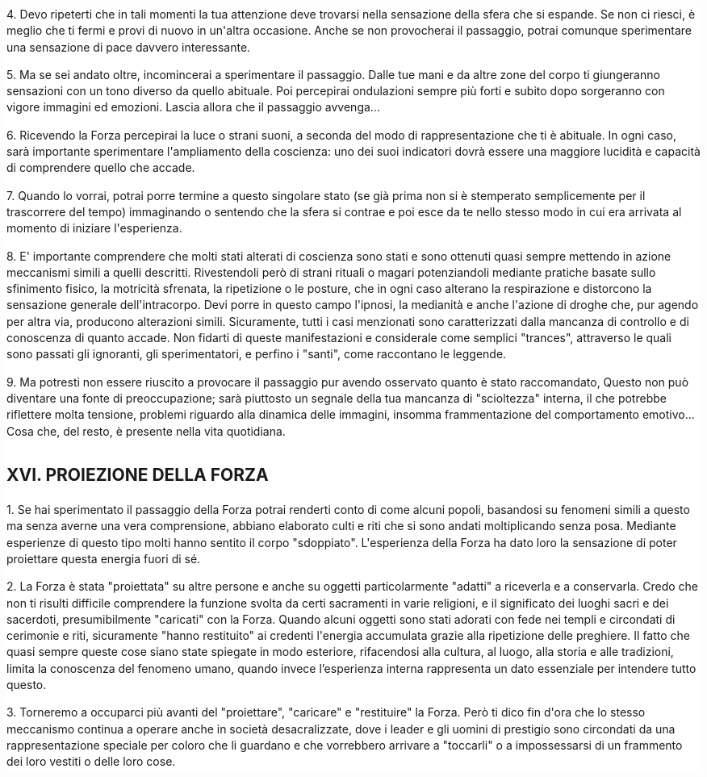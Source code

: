 ​4. Devo ripeterti che in tali momenti la tua attenzione deve trovarsi nella sensazione della sfera che si espande. Se non ci riesci, è meglio che ti fermi e provi di nuovo in un'altra occasione. Anche se non provocherai il passaggio, potrai comunque sperimentare una sensazione di pace davvero interessante.

​5. Ma se sei andato oltre, incomincerai a sperimentare il passaggio. Dalle tue mani e da altre zone del corpo ti giungeranno sensazioni con un tono diverso da quello abituale. Poi percepirai ondulazioni sempre più forti e subito dopo sorgeranno con vigore immagini ed emozioni. Lascia allora che il passaggio avvenga...

​6. Ricevendo la Forza percepirai la luce o strani suoni, a seconda del modo di rappresentazione che ti è abituale. In ogni caso, sarà importante sperimentare l'ampliamento della coscienza: uno dei suoi indicatori dovrà essere una maggiore lucidità e capacità di comprendere quello che accade.

​7. Quando lo vorrai, potrai porre termine a questo singolare stato (se già prima non si è stemperato semplicemente per il trascorrere del tempo) immaginando o sentendo che la sfera si contrae e poi esce da te nello stesso modo in cui era arrivata al momento di iniziare l'esperienza.

​8. E' importante comprendere che molti stati alterati di coscienza sono stati e sono ottenuti quasi sempre mettendo in azione meccanismi simili a quelli descritti. Rivestendoli però di strani rituali o magari potenziandoli mediante pratiche basate sullo sfinimento fisico, la motricità sfrenata, la ripetizione o le posture, che in ogni caso alterano la respirazione e distorcono la sensazione generale dell'intracorpo. Devi porre in questo campo l'ipnosi, la medianità e anche l'azione di droghe che, pur agendo per altra via, producono alterazioni simili. Sicuramente, tutti i casi menzionati sono caratterizzati dalla mancanza di controllo e di conoscenza di quanto accade. Non fidarti di queste manifestazioni e considerale come semplici "trances", attraverso le quali sono passati gli ignoranti, gli sperimentatori, e perfino i "santi", come raccontano le leggende.

​9. Ma potresti non essere riuscito a provocare il passaggio pur avendo osservato quanto è stato raccomandato, Questo non può diventare una fonte di preoccupazione; sarà piuttosto un segnale della tua mancanza di "scioltezza" interna, il che potrebbe riflettere molta tensione, problemi riguardo alla dinamica delle immagini, insomma frammentazione del comportamento emotivo... Cosa che, del resto, è presente nella vita quotidiana.

## XVI. PROIEZIONE DELLA FORZA

​1. Se hai sperimentato il passaggio della Forza potrai renderti conto di come alcuni popoli, basandosi su fenomeni simili a questo ma senza averne una vera comprensione, abbiano elaborato culti e riti che si sono andati moltiplicando senza posa. Mediante esperienze di questo tipo molti hanno sentito il corpo "sdoppiato". L'esperienza della Forza ha dato loro la sensazione di poter proiettare questa energia fuori di sé.

​2. La Forza è stata "proiettata" su altre persone e anche su oggetti particolarmente "adatti" a riceverla e a conservarla. Credo che non ti risulti difficile comprendere la funzione svolta da certi sacramenti in varie religioni, e il significato dei luoghi sacri e dei sacerdoti, presumibilmente "caricati" con la Forza. Quando alcuni oggetti sono stati adorati con fede nei templi e circondati di cerimonie e riti, sicuramente "hanno restituito" ai credenti l'energia accumulata grazie alla ripetizione delle preghiere. Il fatto che quasi sempre queste cose siano state spiegate in modo esteriore, rifacendosi alla cultura, al luogo, alla storia e alle tradizioni, limita la conoscenza del fenomeno umano, quando invece l’esperienza interna rappresenta un dato essenziale per intendere tutto questo.

​3. Torneremo a occuparci più avanti del "proiettare", "caricare" e "restituire" la Forza. Però ti dico fin d'ora che lo stesso meccanismo continua a operare anche in società desacralizzate, dove i leader e gli uomini di prestigio sono circondati da una rappresentazione speciale per coloro che li guardano e che vorrebbero arrivare a "toccarli" o a impossessarsi di un frammento dei loro vestiti o delle loro cose.

